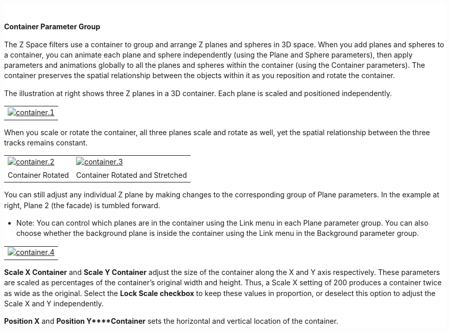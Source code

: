 
 


**Container Parameter Group**


The Z Space filters use a container to group and arrange Z planes and spheres in 3D space. When you add planes and spheres to a container, you can animate each plane and sphere independently (using the Plane and Sphere parameters), then apply parameters and animations globally to all the planes and spheres within the container (using the Container parameters). The container preserves the spatial relationship between the objects within it as you reposition and rotate the container.


The illustration at right shows three Z planes in a 3D container. Each plane is scaled and positioned independently.




|  |
| --- |
| [![container.1](https://borisfx-com-res.cloudinary.com/image/upload//documentation/continuum/uploads/2013/07/container.1.jpg)](https://borisfx-com-res.cloudinary.com/image/upload//documentation/continuum/uploads/2013/07/container.1.jpg) |


When you scale or rotate the container, all three planes scale and rotate as well, yet the spatial relationship between the three tracks remains constant.




|  |  |
| --- | --- |
| [![container.2](https://borisfx-com-res.cloudinary.com/image/upload//documentation/continuum/uploads/2013/07/container.2.jpg)](https://borisfx-com-res.cloudinary.com/image/upload//documentation/continuum/uploads/2013/07/container.2.jpg) | [![container.3](https://borisfx-com-res.cloudinary.com/image/upload//documentation/continuum/uploads/2013/07/container.3.jpg)](https://borisfx-com-res.cloudinary.com/image/upload//documentation/continuum/uploads/2013/07/container.3.jpg) |
| Container Rotated | Container Rotated and Stretched |


You can still adjust any individual Z plane by making changes to the corresponding group of Plane parameters. In the example at right, Plane 2 (the facade) is tumbled forward.


* Note: You can control which planes are in the container using the Link menu in each Plane parameter group. You can also choose whether the background plane is inside the container using the Link menu in the Background parameter group.




|  |
| --- |
| [![container.4](https://borisfx-com-res.cloudinary.com/image/upload//documentation/continuum/uploads/2013/07/container.4.jpg)](https://borisfx-com-res.cloudinary.com/image/upload//documentation/continuum/uploads/2013/07/container.4.jpg) |


**Scale X Container** and **Scale Y Container** adjust the size of the container along the X and Y axis respectively. These parameters are scaled as percentages of the container’s original width and height. Thus, a Scale X setting of 200 produces a container twice as wide as the original. Select the **Lock Scale checkbox** to keep these values in proportion, or deselect this option to adjust the Scale X and Y independently.


**Position X** and **Position Y****Container** sets the horizontal and vertical location of the container.
